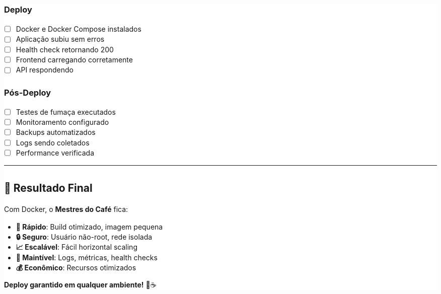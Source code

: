 ### **Deploy**
- [ ] Docker e Docker Compose instalados
- [ ] Aplicação subiu sem erros
- [ ] Health check retornando 200
- [ ] Frontend carregando corretamente
- [ ] API respondendo

### **Pós-Deploy**
- [ ] Testes de fumaça executados
- [ ] Monitoramento configurado
- [ ] Backups automatizados
- [ ] Logs sendo coletados
- [ ] Performance verificada

---

## 🎉 **Resultado Final**

Com Docker, o **Mestres do Café** fica:

- **🚀 Rápido**: Build otimizado, imagem pequena
- **🔒 Seguro**: Usuário não-root, rede isolada  
- **📈 Escalável**: Fácil horizontal scaling
- **🔧 Maintível**: Logs, métricas, health checks
- **💰 Econômico**: Recursos otimizados

**Deploy garantido em qualquer ambiente!** 🐳☕ 